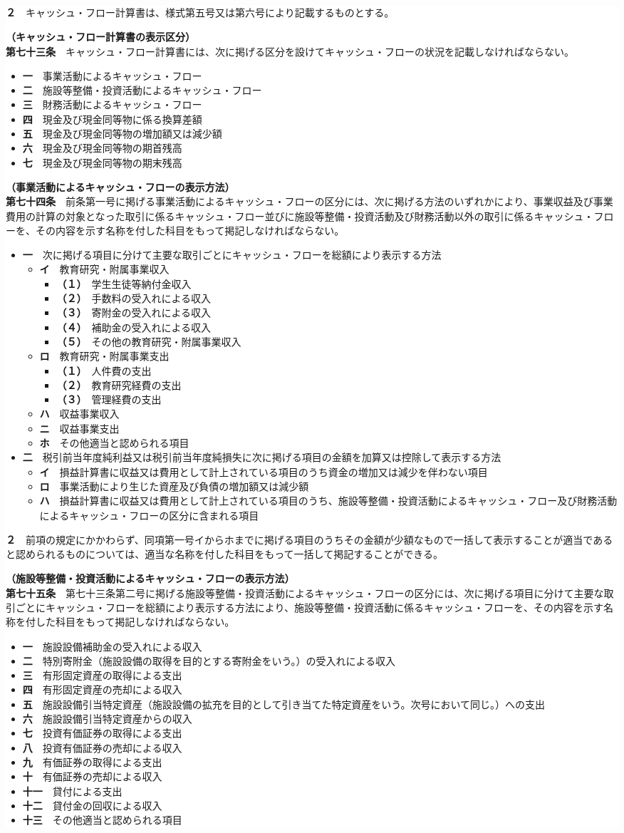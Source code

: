 **２**　キャッシュ・フロー計算書は、様式第五号又は第六号により記載するものとする。  
  
**（キャッシュ・フロー計算書の表示区分）**  
**第七十三条**　キャッシュ・フロー計算書には、次に掲げる区分を設けてキャッシュ・フローの状況を記載しなければならない。  
* **一**　事業活動によるキャッシュ・フロー  
* **二**　施設等整備・投資活動によるキャッシュ・フロー  
* **三**　財務活動によるキャッシュ・フロー  
* **四**　現金及び現金同等物に係る換算差額  
* **五**　現金及び現金同等物の増加額又は減少額  
* **六**　現金及び現金同等物の期首残高  
* **七**　現金及び現金同等物の期末残高  
  
**（事業活動によるキャッシュ・フローの表示方法）**  
**第七十四条**　前条第一号に掲げる事業活動によるキャッシュ・フローの区分には、次に掲げる方法のいずれかにより、事業収益及び事業費用の計算の対象となった取引に係るキャッシュ・フロー並びに施設等整備・投資活動及び財務活動以外の取引に係るキャッシュ・フローを、その内容を示す名称を付した科目をもって掲記しなければならない。  
* **一**　次に掲げる項目に分けて主要な取引ごとにキャッシュ・フローを総額により表示する方法  
	* **イ**　教育研究・附属事業収入  
		* **（１）**　学生生徒等納付金収入  
		* **（２）**　手数料の受入れによる収入  
		* **（３）**　寄附金の受入れによる収入  
		* **（４）**　補助金の受入れによる収入  
		* **（５）**　その他の教育研究・附属事業収入  
	* **ロ**　教育研究・附属事業支出  
		* **（１）**　人件費の支出  
		* **（２）**　教育研究経費の支出  
		* **（３）**　管理経費の支出  
	* **ハ**　収益事業収入  
	* **ニ**　収益事業支出  
	* **ホ**　その他適当と認められる項目  
* **二**　税引前当年度純利益又は税引前当年度純損失に次に掲げる項目の金額を加算又は控除して表示する方法  
	* **イ**　損益計算書に収益又は費用として計上されている項目のうち資金の増加又は減少を伴わない項目  
	* **ロ**　事業活動により生じた資産及び負債の増加額又は減少額  
	* **ハ**　損益計算書に収益又は費用として計上されている項目のうち、施設等整備・投資活動によるキャッシュ・フロー及び財務活動によるキャッシュ・フローの区分に含まれる項目  
  
**２**　前項の規定にかかわらず、同項第一号イからホまでに掲げる項目のうちその金額が少額なもので一括して表示することが適当であると認められるものについては、適当な名称を付した科目をもって一括して掲記することができる。  
  
**（施設等整備・投資活動によるキャッシュ・フローの表示方法）**  
**第七十五条**　第七十三条第二号に掲げる施設等整備・投資活動によるキャッシュ・フローの区分には、次に掲げる項目に分けて主要な取引ごとにキャッシュ・フローを総額により表示する方法により、施設等整備・投資活動に係るキャッシュ・フローを、その内容を示す名称を付した科目をもって掲記しなければならない。  
* **一**　施設設備補助金の受入れによる収入  
* **二**　特別寄附金（施設設備の取得を目的とする寄附金をいう。）の受入れによる収入  
* **三**　有形固定資産の取得による支出  
* **四**　有形固定資産の売却による収入  
* **五**　施設設備引当特定資産（施設設備の拡充を目的として引き当てた特定資産をいう。次号において同じ。）への支出  
* **六**　施設設備引当特定資産からの収入  
* **七**　投資有価証券の取得による支出  
* **八**　投資有価証券の売却による収入  
* **九**　有価証券の取得による支出  
* **十**　有価証券の売却による収入  
* **十一**　貸付による支出  
* **十二**　貸付金の回収による収入  
* **十三**　その他適当と認められる項目  
  